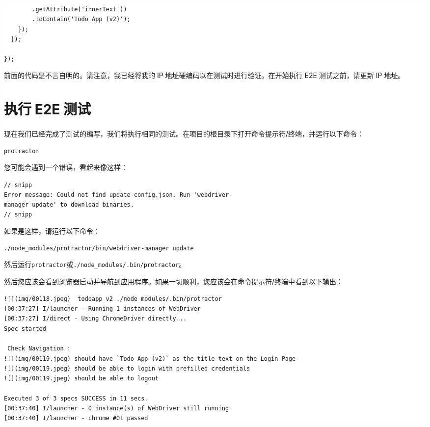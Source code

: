 ```html
        .getAttribute('innerText')) 
        .toContain('Todo App (v2)'); 
    }); 
  }); 

});

```

前面的代码是不言自明的。请注意，我已经将我的 IP 地址硬编码以在测试时进行验证。在开始执行 E2E 测试之前，请更新 IP 地址。

# 执行 E2E 测试

现在我们已经完成了测试的编写，我们将执行相同的测试。在项目的根目录下打开命令提示符/终端，并运行以下命令：

```html
protractor

```

您可能会遇到一个错误，看起来像这样：

```html
// snipp
Error message: Could not find update-config.json. Run 'webdriver-
manager update' to download binaries.
// snipp

```

如果是这样，请运行以下命令：

```html
./node_modules/protractor/bin/webdriver-manager update

```

然后运行`protractor`或`./node_modules/.bin/protractor`。

然后您应该会看到浏览器启动并导航到应用程序。如果一切顺利，您应该会在命令提示符/终端中看到以下输出：

```html
![](img/00118.jpeg)  todoapp_v2 ./node_modules/.bin/protractor
[00:37:27] I/launcher - Running 1 instances of WebDriver
[00:37:27] I/direct - Using ChromeDriver directly...
Spec started

 Check Navigation :
![](img/00119.jpeg) should have `Todo App (v2)` as the title text on the Login Page
![](img/00119.jpeg) should be able to login with prefilled credentials
![](img/00119.jpeg) should be able to logout

Executed 3 of 3 specs SUCCESS in 11 secs.
[00:37:40] I/launcher - 0 instance(s) of WebDriver still running
[00:37:40] I/launcher - chrome #01 passed

```
